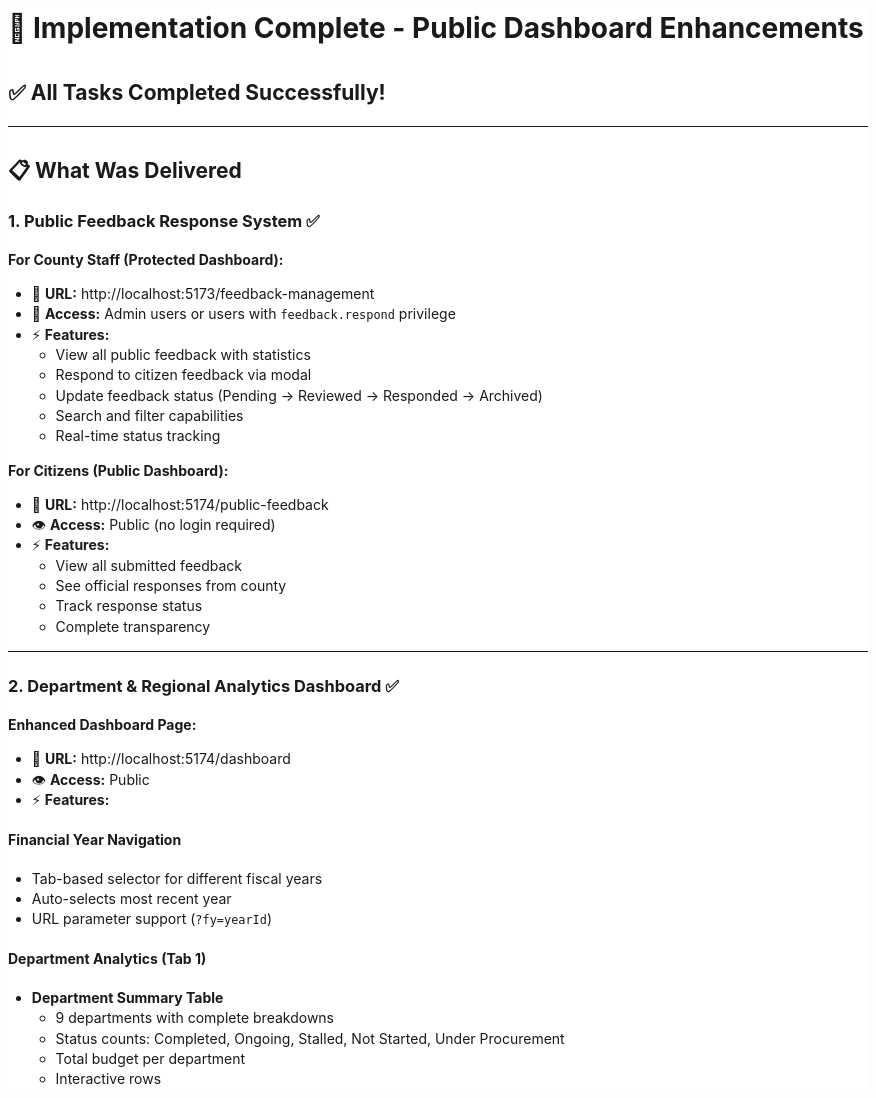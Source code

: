 # 🎉 Implementation Complete - Public Dashboard Enhancements

## ✅ All Tasks Completed Successfully!

---

## 📋 What Was Delivered

### **1. Public Feedback Response System** ✅

**For County Staff (Protected Dashboard):**
- 📍 **URL:** http://localhost:5173/feedback-management
- 🔐 **Access:** Admin users or users with `feedback.respond` privilege
- ⚡ **Features:**
  - View all public feedback with statistics
  - Respond to citizen feedback via modal
  - Update feedback status (Pending → Reviewed → Responded → Archived)
  - Search and filter capabilities
  - Real-time status tracking

**For Citizens (Public Dashboard):**
- 📍 **URL:** http://localhost:5174/public-feedback
- 👁️ **Access:** Public (no login required)
- ⚡ **Features:**
  - View all submitted feedback
  - See official responses from county
  - Track response status
  - Complete transparency

---

### **2. Department & Regional Analytics Dashboard** ✅

**Enhanced Dashboard Page:**
- 📍 **URL:** http://localhost:5174/dashboard
- 👁️ **Access:** Public
- ⚡ **Features:**

#### **Financial Year Navigation**
- Tab-based selector for different fiscal years
- Auto-selects most recent year
- URL parameter support (`?fy=yearId`)

#### **Department Analytics** (Tab 1)
- **Department Summary Table**
  - 9 departments with complete breakdowns
  - Status counts: Completed, Ongoing, Stalled, Not Started, Under Procurement
  - Total budget per department
  - Interactive rows
  